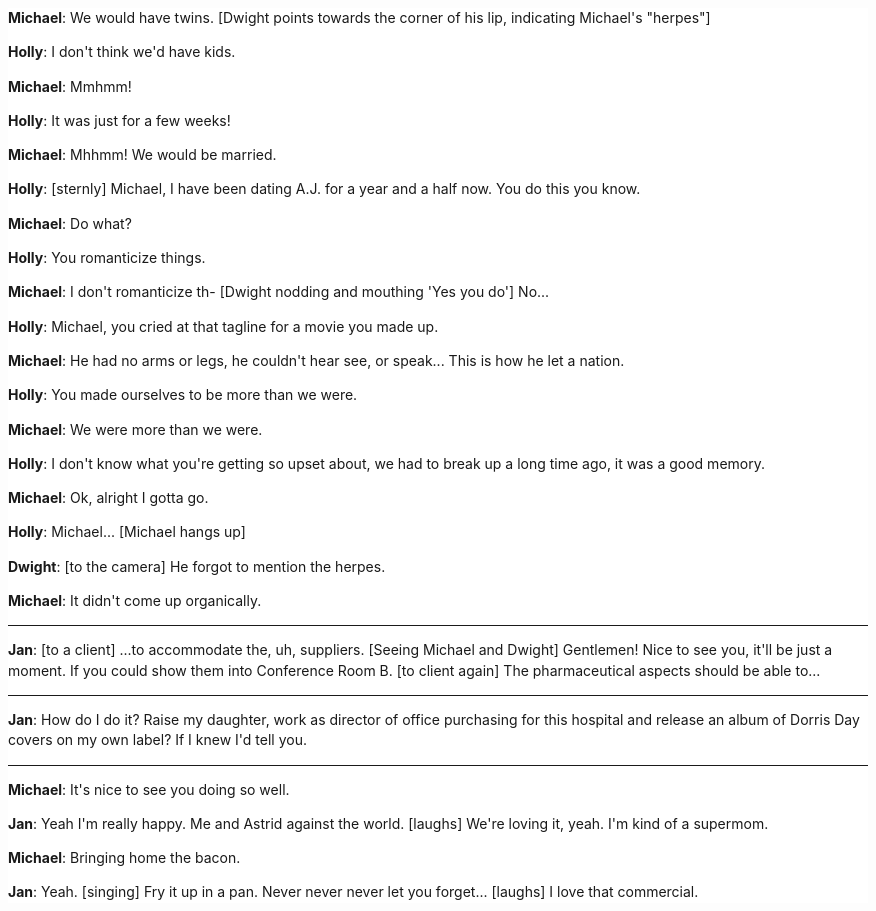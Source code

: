 **Michael**: We would have twins. \[Dwight points towards the corner of his lip, indicating Michael's "herpes"\]  
  
**Holly**: I don't think we'd have kids.  
  
**Michael**: Mmhmm!  
  
**Holly**: It was just for a few weeks!  
  
**Michael**: Mhhmm! We would be married.  
  
**Holly**: \[sternly\] Michael, I have been dating A.J. for a year and a half now. You do this you know.  
  
**Michael**: Do what?  
  
**Holly**: You romanticize things.  
  
**Michael**: I don't romanticize th- \[Dwight nodding and mouthing 'Yes you do'\] No...  
  
**Holly**: Michael, you cried at that tagline for a movie you made up.  
  
**Michael**: He had no arms or legs, he couldn't hear see, or speak... This is how he let a nation.  
  
**Holly**: You made ourselves to be more than we were.  
  
**Michael**: We were more than we were.  
  
**Holly**: I don't know what you're getting so upset about, we had to break up a long time ago, it was a good memory.  
  
**Michael**: Ok, alright I gotta go.  
  
**Holly**: Michael... \[Michael hangs up\]  
  
**Dwight**: \[to the camera\] He forgot to mention the herpes.  
  
**Michael**: It didn't come up organically.  

* * *

**Jan**: \[to a client\] ...to accommodate the, uh, suppliers. \[Seeing Michael and Dwight\] Gentlemen! Nice to see you, it'll be just a moment. If you could show them into Conference Room B. \[to client again\] The pharmaceutical aspects should be able to...  

* * *

**Jan**: How do I do it? Raise my daughter, work as director of office purchasing for this hospital and release an album of Dorris Day covers on my own label? If I knew I'd tell you.  

 

* * *

**Michael**: It's nice to see you doing so well.  
  
**Jan**: Yeah I'm really happy. Me and Astrid against the world. \[laughs\] We're loving it, yeah. I'm kind of a supermom.  
  
**Michael**: Bringing home the bacon.  
  
**Jan**: Yeah. \[singing\] Fry it up in a pan. Never never never let you forget... \[laughs\] I love that commercial.  
  
